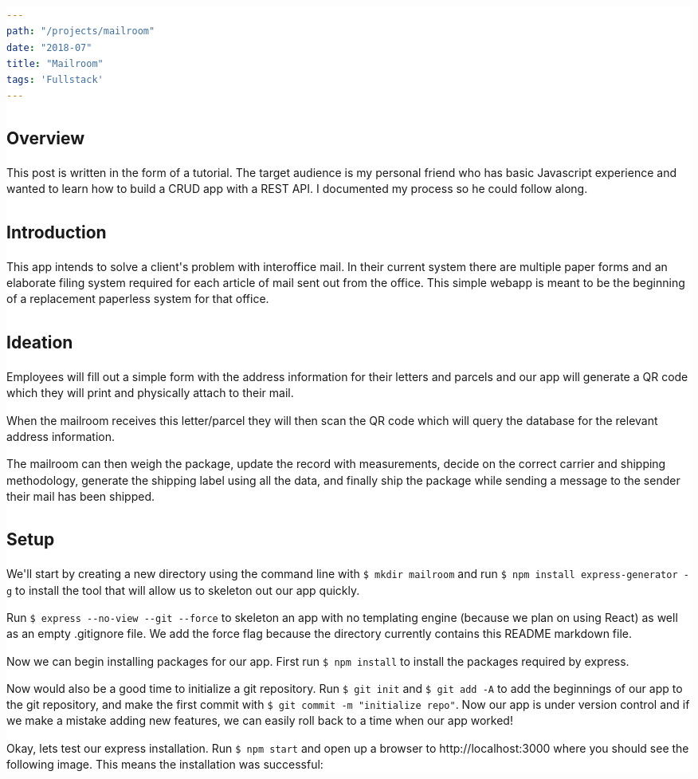 ```yaml
---
path: "/projects/mailroom"
date: "2018-07"
title: "Mailroom"
tags: 'Fullstack'
---
```


## Overview

This post is written in the form of a tutorial. The target audience is my personal friend who has basic Javascript experience and wanted to learn how to build a CRUD app with a REST API. I documented my process so he could follow along.

## Introduction

This app intends to solve a client's problem with interoffice mail. In their current system there are multiple paper forms and an elaborate filing system required for each article of mail sent out from the office. This simple webapp is meant to be the beginning of a replacement paperless system for that office.

## Ideation

Employees will fill out a simple form with the address information for their letters and parcels and our app will generate a QR code which they will print and physically attach to their mail.

When the mailroom receives this letter/parcel they will then scan the QR code which will query the database for the relevant address information.

The mailroom can then weigh the package, update the record with measurements, decide on the correct carrier and shipping methodology, generate the shipping label using all the data, and finally ship the package while sending a message to the sender their mail has been shipped.

## Setup

We'll start by creating a new directory using the command line with `$ mkdir mailroom` and run `$ npm install express-generator -g` to install the tool that will allow us to skeleton out our app quickly.

Run `$ express --no-view --git --force` to skeleton an app with no templating engine (because we plan on using React) as well as an empty .gitignore file. We add the force flag because the directory currently contains this README markdown file.

Now we can begin installing packages for our app. First run `$ npm install` to install the packages required by express.

Now would also be a good time to initialize a git repository. Run `$ git init` and `$ git add -A` to add the beginnings of our app to the git repository, and make the first commit with `$ git commit -m "initialize repo"`. Now our app is under version control and if we make a mistake adding new features, we can easily roll back to a time when our app worked!

Okay, lets test our express installation. Run `$ npm start` and open up a browser to http://localhost:3000 where you should see the following image. This means the installation was successful:
